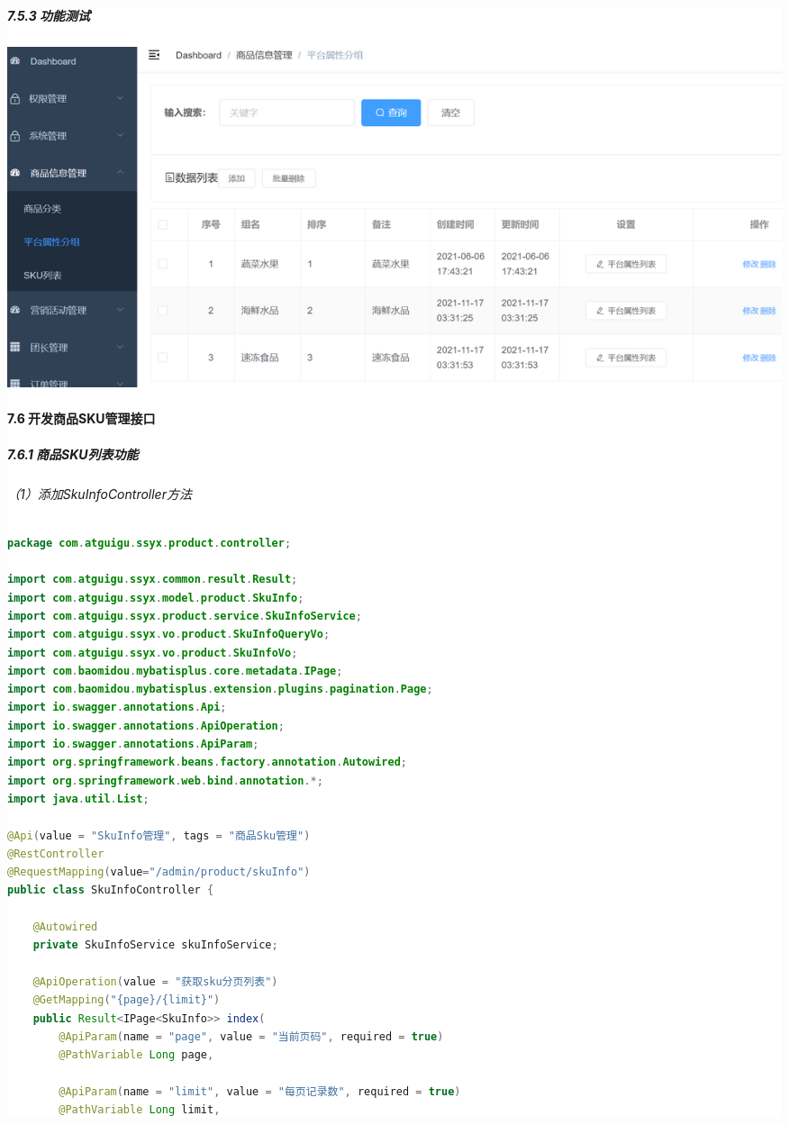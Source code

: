

##### 7.5.3 功能测试

![image-20230314093552489](images\151.png)



#### 7.6 开发商品SKU管理接口

##### 7.6.1 商品SKU列表功能

###### （1）添加SkuInfoController方法

```java
package com.atguigu.ssyx.product.controller;

import com.atguigu.ssyx.common.result.Result;
import com.atguigu.ssyx.model.product.SkuInfo;
import com.atguigu.ssyx.product.service.SkuInfoService;
import com.atguigu.ssyx.vo.product.SkuInfoQueryVo;
import com.atguigu.ssyx.vo.product.SkuInfoVo;
import com.baomidou.mybatisplus.core.metadata.IPage;
import com.baomidou.mybatisplus.extension.plugins.pagination.Page;
import io.swagger.annotations.Api;
import io.swagger.annotations.ApiOperation;
import io.swagger.annotations.ApiParam;
import org.springframework.beans.factory.annotation.Autowired;
import org.springframework.web.bind.annotation.*;
import java.util.List;

@Api(value = "SkuInfo管理", tags = "商品Sku管理")
@RestController
@RequestMapping(value="/admin/product/skuInfo")
public class SkuInfoController {
	
	@Autowired
	private SkuInfoService skuInfoService;

	@ApiOperation(value = "获取sku分页列表")
	@GetMapping("{page}/{limit}")
	public Result<IPage<SkuInfo>> index(
		@ApiParam(name = "page", value = "当前页码", required = true)
		@PathVariable Long page,

		@ApiParam(name = "limit", value = "每页记录数", required = true)
		@PathVariable Long limit,
```